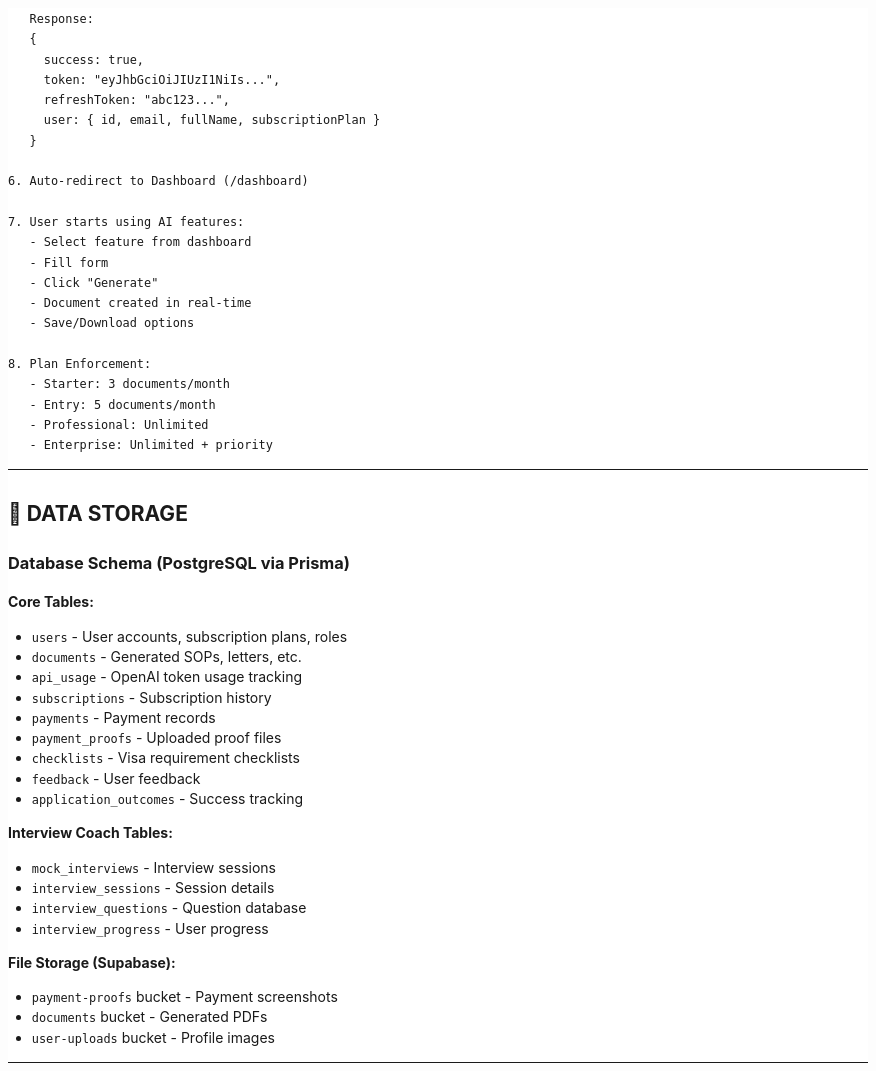 ```
   Response:
   {
     success: true,
     token: "eyJhbGciOiJIUzI1NiIs...",
     refreshToken: "abc123...",
     user: { id, email, fullName, subscriptionPlan }
   }

6. Auto-redirect to Dashboard (/dashboard)

7. User starts using AI features:
   - Select feature from dashboard
   - Fill form
   - Click "Generate"
   - Document created in real-time
   - Save/Download options

8. Plan Enforcement:
   - Starter: 3 documents/month
   - Entry: 5 documents/month
   - Professional: Unlimited
   - Enterprise: Unlimited + priority
```

---

## 💾 DATA STORAGE

### Database Schema (PostgreSQL via Prisma)

**Core Tables:**
- `users` - User accounts, subscription plans, roles
- `documents` - Generated SOPs, letters, etc.
- `api_usage` - OpenAI token usage tracking
- `subscriptions` - Subscription history
- `payments` - Payment records
- `payment_proofs` - Uploaded proof files
- `checklists` - Visa requirement checklists
- `feedback` - User feedback
- `application_outcomes` - Success tracking

**Interview Coach Tables:**
- `mock_interviews` - Interview sessions
- `interview_sessions` - Session details
- `interview_questions` - Question database
- `interview_progress` - User progress

**File Storage (Supabase):**
- `payment-proofs` bucket - Payment screenshots
- `documents` bucket - Generated PDFs
- `user-uploads` bucket - Profile images

---